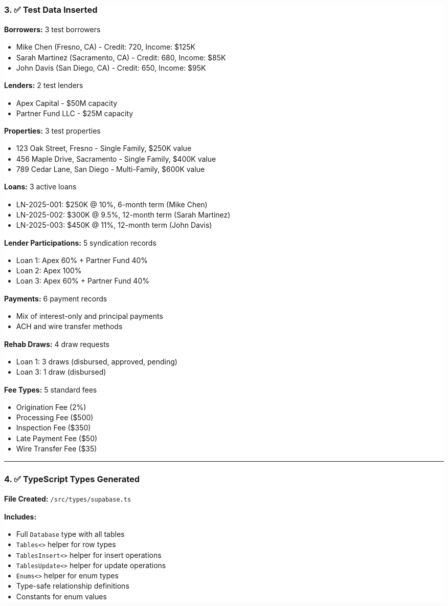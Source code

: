### 3. ✅ Test Data Inserted

**Borrowers:** 3 test borrowers
- Mike Chen (Fresno, CA) - Credit: 720, Income: $125K
- Sarah Martinez (Sacramento, CA) - Credit: 680, Income: $85K
- John Davis (San Diego, CA) - Credit: 650, Income: $95K

**Lenders:** 2 test lenders
- Apex Capital - $50M capacity
- Partner Fund LLC - $25M capacity

**Properties:** 3 test properties
- 123 Oak Street, Fresno - Single Family, $250K value
- 456 Maple Drive, Sacramento - Single Family, $400K value
- 789 Cedar Lane, San Diego - Multi-Family, $600K value

**Loans:** 3 active loans
- LN-2025-001: $250K @ 10%, 6-month term (Mike Chen)
- LN-2025-002: $300K @ 9.5%, 12-month term (Sarah Martinez)
- LN-2025-003: $450K @ 11%, 12-month term (John Davis)

**Lender Participations:** 5 syndication records
- Loan 1: Apex 60% + Partner Fund 40%
- Loan 2: Apex 100%
- Loan 3: Apex 60% + Partner Fund 40%

**Payments:** 6 payment records
- Mix of interest-only and principal payments
- ACH and wire transfer methods

**Rehab Draws:** 4 draw requests
- Loan 1: 3 draws (disbursed, approved, pending)
- Loan 3: 1 draw (disbursed)

**Fee Types:** 5 standard fees
- Origination Fee (2%)
- Processing Fee ($500)
- Inspection Fee ($350)
- Late Payment Fee ($50)
- Wire Transfer Fee ($35)

---

### 4. ✅ TypeScript Types Generated

**File Created:** `/src/types/supabase.ts`

**Includes:**
- Full `Database` type with all tables
- `Tables<>` helper for row types
- `TablesInsert<>` helper for insert operations
- `TablesUpdate<>` helper for update operations
- `Enums<>` helper for enum types
- Type-safe relationship definitions
- Constants for enum values
